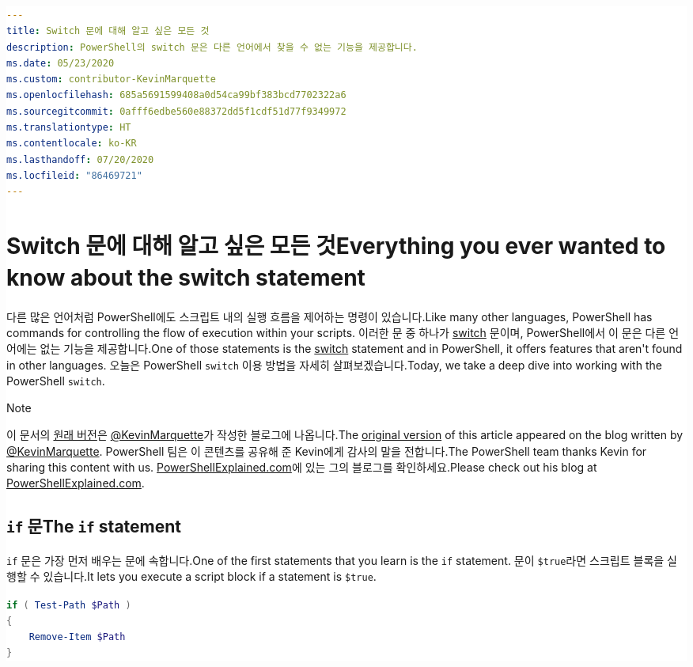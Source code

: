 ```yaml
---
title: Switch 문에 대해 알고 싶은 모든 것
description: PowerShell의 switch 문은 다른 언어에서 찾을 수 없는 기능을 제공합니다.
ms.date: 05/23/2020
ms.custom: contributor-KevinMarquette
ms.openlocfilehash: 685a5691599408a0d54ca99bf383bcd7702322a6
ms.sourcegitcommit: 0afff6edbe560e88372dd5f1cdf51d77f9349972
ms.translationtype: HT
ms.contentlocale: ko-KR
ms.lasthandoff: 07/20/2020
ms.locfileid: "86469721"
---
```

# <a name="everything-you-ever-wanted-to-know-about-the-switch-statement"></a><span data-ttu-id="3c0aa-103">Switch 문에 대해 알고 싶은 모든 것</span><span class="sxs-lookup"><span data-stu-id="3c0aa-103">Everything you ever wanted to know about the switch statement</span></span>

<span data-ttu-id="3c0aa-104">다른 많은 언어처럼 PowerShell에도 스크립트 내의 실행 흐름을 제어하는 명령이 있습니다.</span><span class="sxs-lookup"><span data-stu-id="3c0aa-104">Like many other languages, PowerShell has commands for controlling the flow of execution within your scripts.</span></span> <span data-ttu-id="3c0aa-105">이러한 문 중 하나가 [switch][] 문이며, PowerShell에서 이 문은 다른 언어에는 없는 기능을 제공합니다.</span><span class="sxs-lookup"><span data-stu-id="3c0aa-105">One of those statements is the [switch][] statement and in PowerShell, it offers features that aren't found in other languages.</span></span> <span data-ttu-id="3c0aa-106">오늘은 PowerShell `switch` 이용 방법을 자세히 살펴보겠습니다.</span><span class="sxs-lookup"><span data-stu-id="3c0aa-106">Today, we take a deep dive into working with the PowerShell `switch`.</span></span>

> [!NOTE]
> <span data-ttu-id="3c0aa-107">이 문서의 [원래 버전][]은 [@KevinMarquette][]가 작성한 블로그에 나옵니다.</span><span class="sxs-lookup"><span data-stu-id="3c0aa-107">The [original version][] of this article appeared on the blog written by [@KevinMarquette][].</span></span> <span data-ttu-id="3c0aa-108">PowerShell 팀은 이 콘텐츠를 공유해 준 Kevin에게 감사의 말을 전합니다.</span><span class="sxs-lookup"><span data-stu-id="3c0aa-108">The PowerShell team thanks Kevin for sharing this content with us.</span></span> <span data-ttu-id="3c0aa-109">[PowerShellExplained.com][]에 있는 그의 블로그를 확인하세요.</span><span class="sxs-lookup"><span data-stu-id="3c0aa-109">Please check out his blog at [PowerShellExplained.com][].</span></span>

## <a name="the-if-statement"></a><span data-ttu-id="3c0aa-110">`if` 문</span><span class="sxs-lookup"><span data-stu-id="3c0aa-110">The `if` statement</span></span>

<span data-ttu-id="3c0aa-111">`if` 문은 가장 먼저 배우는 문에 속합니다.</span><span class="sxs-lookup"><span data-stu-id="3c0aa-111">One of the first statements that you learn is the `if` statement.</span></span> <span data-ttu-id="3c0aa-112">문이 `$true`라면 스크립트 블록을 실행할 수 있습니다.</span><span class="sxs-lookup"><span data-stu-id="3c0aa-112">It lets you execute a script block if a statement is `$true`.</span></span>

``` powershell
if ( Test-Path $Path )
{
    Remove-Item $Path
}
```


[원래 버전]: https://powershellexplained.com/2018-01-12-Powershell-switch-statement/
[original version]: https://powershellexplained.com/2018-01-12-Powershell-switch-statement/
[powershellexplained.com]: https://powershellexplained.com/
[@KevinMarquette]: https://twitter.com/KevinMarquette
[switch]: /powershell/module/microsoft.powershell.core/about/about_switch
[switch 매개 변수]: https://www.powershellmagazine.com/2013/12/20/using-powershell-switch-vs-boolean-parameters-in-sma-runbooks/
[switch parameters]: https://www.powershellmagazine.com/2013/12/20/using-powershell-switch-vs-boolean-parameters-in-sma-runbooks/
[정규식을 사용하는 다양한 방법]: https://powershellexplained.com/2017-07-31-Powershell-regex-regular-expression
[The many ways to use regex]: https://powershellexplained.com/2017-07-31-Powershell-regex-regular-expression
[해시 테이블]: everything-about-hashtable.md
[hashtables]: everything-about-hashtable.md